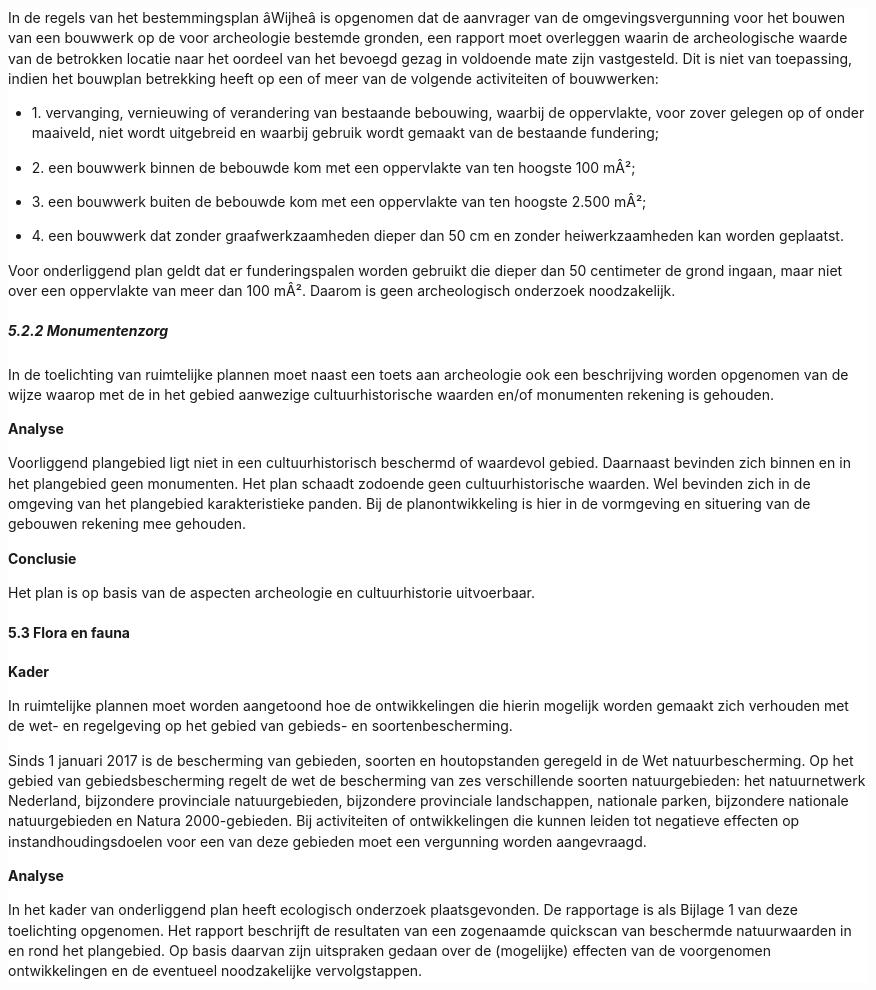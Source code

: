 In de regels van het bestemmingsplan âWijheâ is opgenomen dat de aanvrager van de omgevingsvergunning voor het bouwen van een bouwwerk op de voor archeologie bestemde gronden, een rapport moet overleggen waarin de archeologische waarde van de betrokken locatie naar het oordeel van het bevoegd gezag in voldoende mate zijn vastgesteld. Dit is niet van toepassing, indien het bouwplan betrekking heeft op een of meer van de volgende activiteiten of bouwwerken:

* 1\. vervanging, vernieuwing of verandering van bestaande bebouwing, waarbij de oppervlakte, voor zover gelegen op of onder maaiveld, niet wordt uitgebreid en waarbij gebruik wordt gemaakt van de bestaande fundering;

* 2\. een bouwwerk binnen de bebouwde kom met een oppervlakte van ten hoogste 100 mÂ²;

* 3\. een bouwwerk buiten de bebouwde kom met een oppervlakte van ten hoogste 2\.500 mÂ²;

* 4\. een bouwwerk dat zonder graafwerkzaamheden dieper dan 50 cm en zonder heiwerkzaamheden kan worden geplaatst.

Voor onderliggend plan geldt dat er funderingspalen worden gebruikt die dieper dan 50 centimeter de grond ingaan, maar niet over een oppervlakte van meer dan 100 mÂ². Daarom is geen archeologisch onderzoek noodzakelijk.

##### 5\.2\.2 Monumentenzorg

In de toelichting van ruimtelijke plannen moet naast een toets aan archeologie ook een beschrijving worden opgenomen van de wijze waarop met de in het gebied aanwezige cultuurhistorische waarden en/of monumenten rekening is gehouden.

**Analyse**

Voorliggend plangebied ligt niet in een cultuurhistorisch beschermd of waardevol gebied. Daarnaast bevinden zich binnen en in het plangebied geen monumenten. Het plan schaadt zodoende geen cultuurhistorische waarden. Wel bevinden zich in de omgeving van het plangebied karakteristieke panden. Bij de planontwikkeling is hier in de vormgeving en situering van de gebouwen rekening mee gehouden.

**Conclusie**

Het plan is op basis van de aspecten archeologie en cultuurhistorie uitvoerbaar.

#### 5\.3 Flora en fauna

**Kader**

In ruimtelijke plannen moet worden aangetoond hoe de ontwikkelingen die hierin mogelijk worden gemaakt zich verhouden met de wet\- en regelgeving op het gebied van gebieds\- en soortenbescherming.

Sinds 1 januari 2017 is de bescherming van gebieden, soorten en houtopstanden geregeld in de Wet natuurbescherming. Op het gebied van gebiedsbescherming regelt de wet de bescherming van zes verschillende soorten natuurgebieden: het natuurnetwerk Nederland, bijzondere provinciale natuurgebieden, bijzondere provinciale landschappen, nationale parken, bijzondere nationale natuurgebieden en Natura 2000\-gebieden. Bij activiteiten of ontwikkelingen die kunnen leiden tot negatieve effecten op instandhoudingsdoelen voor een van deze gebieden moet een vergunning worden aangevraagd.

**Analyse**

In het kader van onderliggend plan heeft ecologisch onderzoek plaatsgevonden. De rapportage is als Bijlage 1 van deze toelichting opgenomen. Het rapport beschrijft de resultaten van een zogenaamde quickscan van beschermde natuurwaarden in en rond het plangebied. Op basis daarvan zijn uitspraken gedaan over de (mogelijke) effecten van de voorgenomen ontwikkelingen en de eventueel noodzakelijke vervolgstappen.
